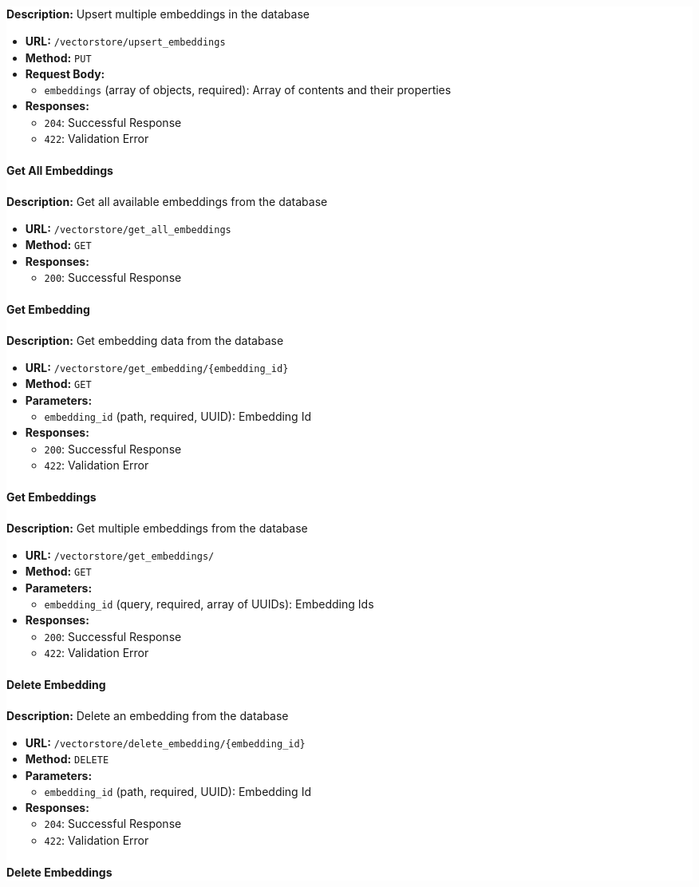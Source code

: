 **Description:** Upsert multiple embeddings in the database

- **URL:** `/vectorstore/upsert_embeddings`
- **Method:** `PUT`
- **Request Body:**
  - `embeddings` (array of objects, required): Array of contents and their properties
- **Responses:**
  - `204`: Successful Response
  - `422`: Validation Error

#### Get All Embeddings

**Description:** Get all available embeddings from the database

- **URL:** `/vectorstore/get_all_embeddings`
- **Method:** `GET`
- **Responses:**
  - `200`: Successful Response

#### Get Embedding

**Description:** Get embedding data from the database

- **URL:** `/vectorstore/get_embedding/{embedding_id}`
- **Method:** `GET`
- **Parameters:**
  - `embedding_id` (path, required, UUID): Embedding Id
- **Responses:**
  - `200`: Successful Response
  - `422`: Validation Error

#### Get Embeddings

**Description:** Get multiple embeddings from the database

- **URL:** `/vectorstore/get_embeddings/`
- **Method:** `GET`
- **Parameters:**
  - `embedding_id` (query, required, array of UUIDs): Embedding Ids
- **Responses:**
  - `200`: Successful Response
  - `422`: Validation Error

#### Delete Embedding

**Description:** Delete an embedding from the database

- **URL:** `/vectorstore/delete_embedding/{embedding_id}`
- **Method:** `DELETE`
- **Parameters:**
  - `embedding_id` (path, required, UUID): Embedding Id
- **Responses:**
  - `204`: Successful Response
  - `422`: Validation Error

#### Delete Embeddings
